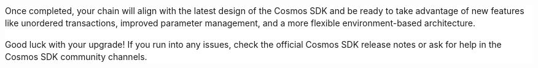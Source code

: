 Once completed, your chain will align with the latest design of the Cosmos SDK and be ready to take advantage of new features like unordered transactions, improved parameter management, and a more flexible environment-based architecture.

Good luck with your upgrade! If you run into any issues, check the official Cosmos SDK release notes or ask for help in the Cosmos SDK community channels.
